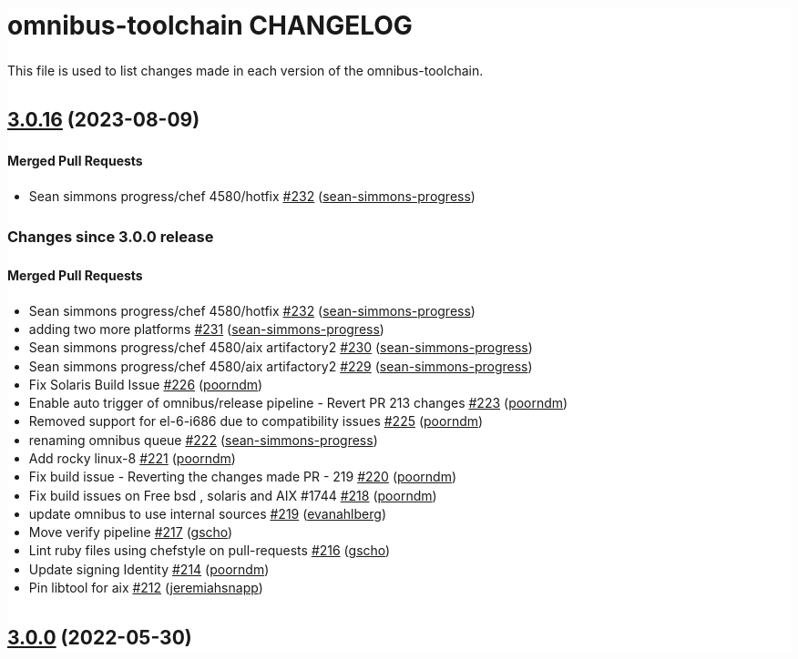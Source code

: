 omnibus-toolchain CHANGELOG
==========================
This file is used to list changes made in each version of the omnibus-toolchain.


## [3.0.16](https://github.com/chef/omnibus-toolchain/tree/3.0.16) (2023-08-09)

#### Merged Pull Requests
- Sean simmons progress/chef 4580/hotfix [#232](https://github.com/chef/omnibus-toolchain/pull/232) ([sean-simmons-progress](https://github.com/sean-simmons-progress))



### Changes since 3.0.0 release

#### Merged Pull Requests
- Sean simmons progress/chef 4580/hotfix [#232](https://github.com/chef/omnibus-toolchain/pull/232) ([sean-simmons-progress](https://github.com/sean-simmons-progress)) 
- adding two more platforms [#231](https://github.com/chef/omnibus-toolchain/pull/231) ([sean-simmons-progress](https://github.com/sean-simmons-progress)) 
- Sean simmons progress/chef 4580/aix artifactory2 [#230](https://github.com/chef/omnibus-toolchain/pull/230) ([sean-simmons-progress](https://github.com/sean-simmons-progress)) 
- Sean simmons progress/chef 4580/aix artifactory2 [#229](https://github.com/chef/omnibus-toolchain/pull/229) ([sean-simmons-progress](https://github.com/sean-simmons-progress)) 
- Fix Solaris Build Issue [#226](https://github.com/chef/omnibus-toolchain/pull/226) ([poorndm](https://github.com/poorndm)) 
- Enable auto trigger of omnibus/release pipeline - Revert PR 213 changes [#223](https://github.com/chef/omnibus-toolchain/pull/223) ([poorndm](https://github.com/poorndm)) 
- Removed support for el-6-i686 due to compatibility issues [#225](https://github.com/chef/omnibus-toolchain/pull/225) ([poorndm](https://github.com/poorndm)) 
- renaming omnibus queue [#222](https://github.com/chef/omnibus-toolchain/pull/222) ([sean-simmons-progress](https://github.com/sean-simmons-progress)) 
- Add rocky linux-8 [#221](https://github.com/chef/omnibus-toolchain/pull/221) ([poorndm](https://github.com/poorndm)) 
- Fix build issue - Reverting the changes made PR - 219 [#220](https://github.com/chef/omnibus-toolchain/pull/220) ([poorndm](https://github.com/poorndm)) 
- Fix build issues on Free bsd , solaris and AIX #1744 [#218](https://github.com/chef/omnibus-toolchain/pull/218) ([poorndm](https://github.com/poorndm)) 
- update omnibus to use internal sources [#219](https://github.com/chef/omnibus-toolchain/pull/219) ([evanahlberg](https://github.com/evanahlberg)) 
- Move verify pipeline [#217](https://github.com/chef/omnibus-toolchain/pull/217) ([gscho](https://github.com/gscho)) 
- Lint ruby files using chefstyle on pull-requests [#216](https://github.com/chef/omnibus-toolchain/pull/216) ([gscho](https://github.com/gscho)) 
- Update signing Identity  [#214](https://github.com/chef/omnibus-toolchain/pull/214) ([poorndm](https://github.com/poorndm)) 
- Pin libtool for aix [#212](https://github.com/chef/omnibus-toolchain/pull/212) ([jeremiahsnapp](https://github.com/jeremiahsnapp)) 



## [3.0.0](https://github.com/chef/omnibus-toolchain/tree/3.0.0) (2022-05-30)
